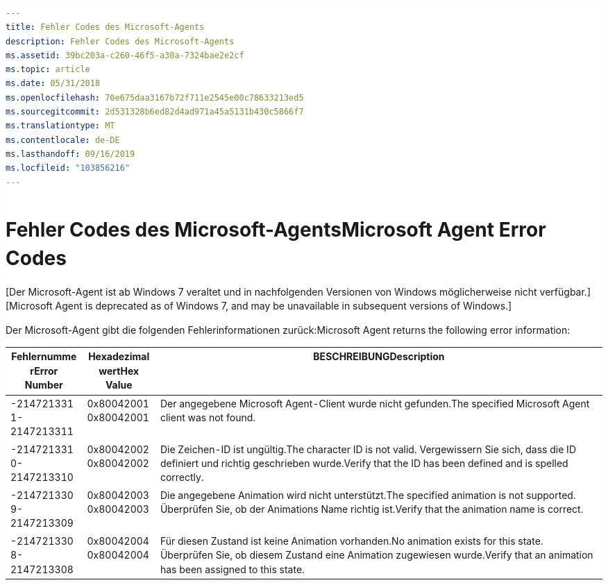 ```yaml
---
title: Fehler Codes des Microsoft-Agents
description: Fehler Codes des Microsoft-Agents
ms.assetid: 39bc203a-c260-46f5-a30a-7324bae2e2cf
ms.topic: article
ms.date: 05/31/2018
ms.openlocfilehash: 70e675daa3167b72f711e2545e00c78633213ed5
ms.sourcegitcommit: 2d531328b6ed82d4ad971a45a5131b430c5866f7
ms.translationtype: MT
ms.contentlocale: de-DE
ms.lasthandoff: 09/16/2019
ms.locfileid: "103856216"
---
```

# <a name="microsoft-agent-error-codes"></a><span data-ttu-id="fe0a0-103">Fehler Codes des Microsoft-Agents</span><span class="sxs-lookup"><span data-stu-id="fe0a0-103">Microsoft Agent Error Codes</span></span>

<span data-ttu-id="fe0a0-104">\[Der Microsoft-Agent ist ab Windows 7 veraltet und in nachfolgenden Versionen von Windows möglicherweise nicht verfügbar.\]</span><span class="sxs-lookup"><span data-stu-id="fe0a0-104">\[Microsoft Agent is deprecated as of Windows 7, and may be unavailable in subsequent versions of Windows.\]</span></span>

<span data-ttu-id="fe0a0-105">Der Microsoft-Agent gibt die folgenden Fehlerinformationen zurück:</span><span class="sxs-lookup"><span data-stu-id="fe0a0-105">Microsoft Agent returns the following error information:</span></span>



| <span data-ttu-id="fe0a0-106">Fehlernummer</span><span class="sxs-lookup"><span data-stu-id="fe0a0-106">Error Number</span></span> | <span data-ttu-id="fe0a0-107">Hexadezimalwert</span><span class="sxs-lookup"><span data-stu-id="fe0a0-107">Hex Value</span></span>  | <span data-ttu-id="fe0a0-108">BESCHREIBUNG</span><span class="sxs-lookup"><span data-stu-id="fe0a0-108">Description</span></span>                                                                                                                                                                                                                                                                |
|--------------|------------|----------------------------------------------------------------------------------------------------------------------------------------------------------------------------------------------------------------------------------------------------------------------------|
| <span data-ttu-id="fe0a0-109">-2147213311</span><span class="sxs-lookup"><span data-stu-id="fe0a0-109">-2147213311</span></span>  | <span data-ttu-id="fe0a0-110">0x80042001</span><span class="sxs-lookup"><span data-stu-id="fe0a0-110">0x80042001</span></span> | <span data-ttu-id="fe0a0-111">Der angegebene Microsoft Agent-Client wurde nicht gefunden.</span><span class="sxs-lookup"><span data-stu-id="fe0a0-111">The specified Microsoft Agent client was not found.</span></span>                                                                                                                                                                                                                        |
| <span data-ttu-id="fe0a0-112">-2147213310</span><span class="sxs-lookup"><span data-stu-id="fe0a0-112">-2147213310</span></span>  | <span data-ttu-id="fe0a0-113">0x80042002</span><span class="sxs-lookup"><span data-stu-id="fe0a0-113">0x80042002</span></span> | <span data-ttu-id="fe0a0-114">Die Zeichen-ID ist ungültig.</span><span class="sxs-lookup"><span data-stu-id="fe0a0-114">The character ID is not valid.</span></span> <span data-ttu-id="fe0a0-115">Vergewissern Sie sich, dass die ID definiert und richtig geschrieben wurde.</span><span class="sxs-lookup"><span data-stu-id="fe0a0-115">Verify that the ID has been defined and is spelled correctly.</span></span> <br/>                                                                                                                                                                   |
| <span data-ttu-id="fe0a0-116">-2147213309</span><span class="sxs-lookup"><span data-stu-id="fe0a0-116">-2147213309</span></span>  | <span data-ttu-id="fe0a0-117">0x80042003</span><span class="sxs-lookup"><span data-stu-id="fe0a0-117">0x80042003</span></span> | <span data-ttu-id="fe0a0-118">Die angegebene Animation wird nicht unterstützt.</span><span class="sxs-lookup"><span data-stu-id="fe0a0-118">The specified animation is not supported.</span></span> <span data-ttu-id="fe0a0-119">Überprüfen Sie, ob der Animations Name richtig ist.</span><span class="sxs-lookup"><span data-stu-id="fe0a0-119">Verify that the animation name is correct.</span></span><br/>                                                                                                                                                                            |
| <span data-ttu-id="fe0a0-120">-2147213308</span><span class="sxs-lookup"><span data-stu-id="fe0a0-120">-2147213308</span></span>  | <span data-ttu-id="fe0a0-121">0x80042004</span><span class="sxs-lookup"><span data-stu-id="fe0a0-121">0x80042004</span></span> | <span data-ttu-id="fe0a0-122">Für diesen Zustand ist keine Animation vorhanden.</span><span class="sxs-lookup"><span data-stu-id="fe0a0-122">No animation exists for this state.</span></span> <span data-ttu-id="fe0a0-123">Überprüfen Sie, ob diesem Zustand eine Animation zugewiesen wurde.</span><span class="sxs-lookup"><span data-stu-id="fe0a0-123">Verify that an animation has been assigned to this state.</span></span><br/>                                                                                                                                                                   |